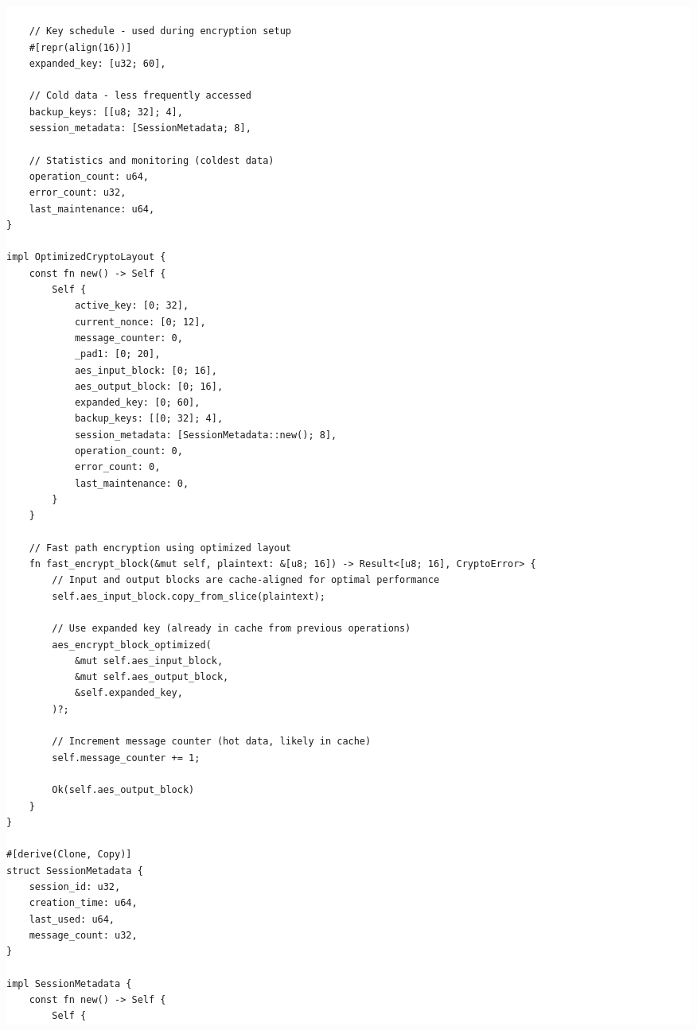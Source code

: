 ```
    
    // Key schedule - used during encryption setup
    #[repr(align(16))]
    expanded_key: [u32; 60],
    
    // Cold data - less frequently accessed
    backup_keys: [[u8; 32]; 4],
    session_metadata: [SessionMetadata; 8],
    
    // Statistics and monitoring (coldest data)
    operation_count: u64,
    error_count: u32,
    last_maintenance: u64,
}

impl OptimizedCryptoLayout {
    const fn new() -> Self {
        Self {
            active_key: [0; 32],
            current_nonce: [0; 12],
            message_counter: 0,
            _pad1: [0; 20],
            aes_input_block: [0; 16],
            aes_output_block: [0; 16],
            expanded_key: [0; 60],
            backup_keys: [[0; 32]; 4],
            session_metadata: [SessionMetadata::new(); 8],
            operation_count: 0,
            error_count: 0,
            last_maintenance: 0,
        }
    }
    
    // Fast path encryption using optimized layout
    fn fast_encrypt_block(&mut self, plaintext: &[u8; 16]) -> Result<[u8; 16], CryptoError> {
        // Input and output blocks are cache-aligned for optimal performance
        self.aes_input_block.copy_from_slice(plaintext);
        
        // Use expanded key (already in cache from previous operations)
        aes_encrypt_block_optimized(
            &mut self.aes_input_block,
            &mut self.aes_output_block,
            &self.expanded_key,
        )?;
        
        // Increment message counter (hot data, likely in cache)
        self.message_counter += 1;
        
        Ok(self.aes_output_block)
    }
}

#[derive(Clone, Copy)]
struct SessionMetadata {
    session_id: u32,
    creation_time: u64,
    last_used: u64,
    message_count: u32,
}

impl SessionMetadata {
    const fn new() -> Self {
        Self {
```